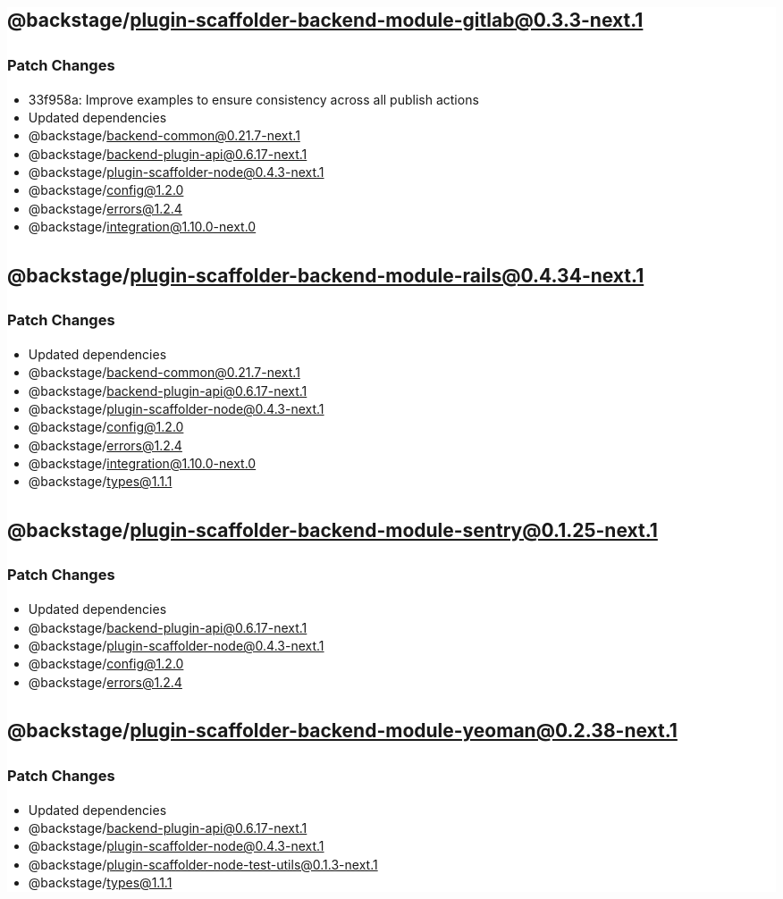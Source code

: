 ## @backstage/plugin-scaffolder-backend-module-gitlab@0.3.3-next.1

### Patch Changes

- 33f958a: Improve examples to ensure consistency across all publish actions
- Updated dependencies
 - @backstage/backend-common@0.21.7-next.1
 - @backstage/backend-plugin-api@0.6.17-next.1
 - @backstage/plugin-scaffolder-node@0.4.3-next.1
 - @backstage/config@1.2.0
 - @backstage/errors@1.2.4
 - @backstage/integration@1.10.0-next.0

## @backstage/plugin-scaffolder-backend-module-rails@0.4.34-next.1

### Patch Changes

- Updated dependencies
 - @backstage/backend-common@0.21.7-next.1
 - @backstage/backend-plugin-api@0.6.17-next.1
 - @backstage/plugin-scaffolder-node@0.4.3-next.1
 - @backstage/config@1.2.0
 - @backstage/errors@1.2.4
 - @backstage/integration@1.10.0-next.0
 - @backstage/types@1.1.1

## @backstage/plugin-scaffolder-backend-module-sentry@0.1.25-next.1

### Patch Changes

- Updated dependencies
 - @backstage/backend-plugin-api@0.6.17-next.1
 - @backstage/plugin-scaffolder-node@0.4.3-next.1
 - @backstage/config@1.2.0
 - @backstage/errors@1.2.4

## @backstage/plugin-scaffolder-backend-module-yeoman@0.2.38-next.1

### Patch Changes

- Updated dependencies
 - @backstage/backend-plugin-api@0.6.17-next.1
 - @backstage/plugin-scaffolder-node@0.4.3-next.1
 - @backstage/plugin-scaffolder-node-test-utils@0.1.3-next.1
 - @backstage/types@1.1.1
